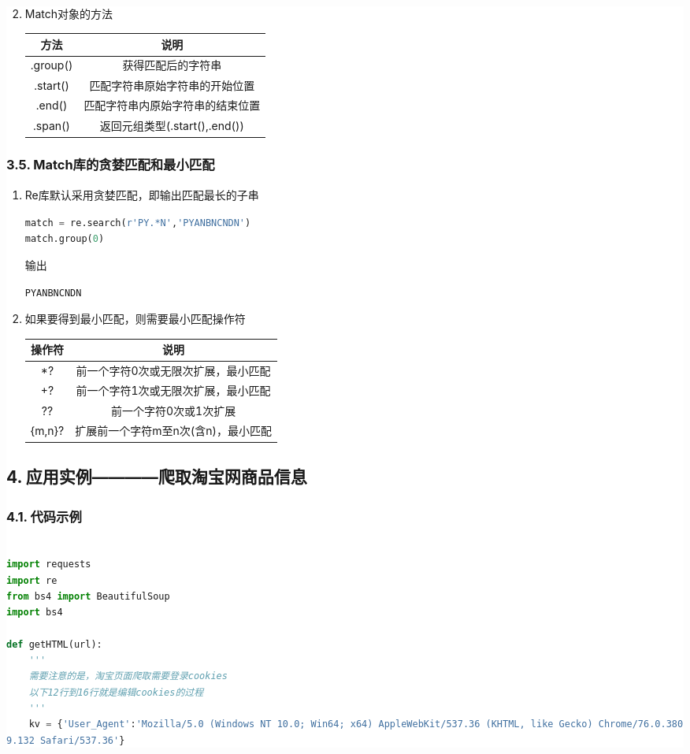 2. Match对象的方法

    |   方法   |               说明               |
    | :------: | :------------------------------: |
    | .group() |        获得匹配后的字符串        |
    | .start() |  匹配字符串原始字符串的开始位置  |
    |  .end()  | 匹配字符串内原始字符串的结束位置 |
    | .span()  |  返回元组类型(.start(),.end())   |

### 3.5. Match库的贪婪匹配和最小匹配

1. Re库默认采用贪婪匹配，即输出匹配最长的子串

    ```python
    match = re.search(r'PY.*N','PYANBNCNDN')
    match.group(0)
    ```

    输出

    ```markdown
    PYANBNCNDN
    ```

2. 如果要得到最小匹配，则需要最小匹配操作符

    | 操作符 |                说明                 |
    | :----: | :---------------------------------: |
    |   *?   | 前一个字符0次或无限次扩展，最小匹配 |
    |   +?   | 前一个字符1次或无限次扩展，最小匹配 |
    |   ??   |       前一个字符0次或1次扩展        |
    | {m,n}? | 扩展前一个字符m至n次(含n)，最小匹配 |

## 4. 应用实例————爬取淘宝网商品信息

### 4.1. 代码示例

```python

import requests
import re
from bs4 import BeautifulSoup
import bs4

def getHTML(url):
    '''
    需要注意的是，淘宝页面爬取需要登录cookies
    以下12行到16行就是编辑cookies的过程
    '''
    kv = {'User_Agent':'Mozilla/5.0 (Windows NT 10.0; Win64; x64) AppleWebKit/537.36 (KHTML, like Gecko) Chrome/76.0.3809.132 Safari/537.36'}
```